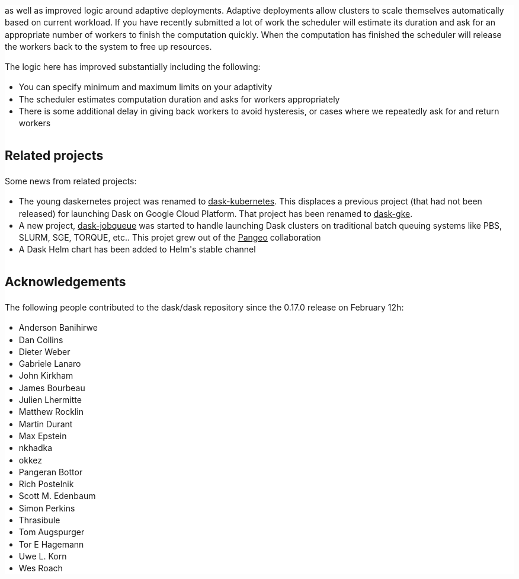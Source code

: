 as well as improved logic around adaptive deployments.  Adaptive deployments
allow clusters to scale themselves automatically based on current workload.  If
you have recently submitted a lot of work the scheduler will estimate its
duration and ask for an appropriate number of workers to finish the computation
quickly.  When the computation has finished the scheduler will release the
workers back to the system to free up resources.

The logic here has improved substantially including the following:

-  You can specify minimum and maximum limits on your adaptivity
-  The scheduler estimates computation duration and asks for workers
   appropriately
-  There is some additional delay in giving back workers to avoid hysteresis,
   or cases where we repeatedly ask for and return workers


Related projects
----------------

Some news from related projects:

-   The young daskernetes project was renamed to [dask-kubernetes](http://dask-kubernetes.readthedocs.io/en/latest/).  This displaces a previous project (that had not been released) for launching Dask on Google Cloud Platform.  That project has been renamed to [dask-gke](https://github.com/dask/dask-gke).
-   A new project, [dask-jobqueue](https://github.com/dask/dask-jobqueue/) was
    started to handle launching Dask clusters on traditional batch queuing
    systems like PBS, SLURM, SGE, TORQUE, etc..  This projet grew out of the [Pangeo](https://pangeo-data.github.io/) collaboration
-   A Dask Helm chart has been added to Helm's stable channel


Acknowledgements
----------------

The following people contributed to the dask/dask repository since the 0.17.0
release on February 12h:

-  Anderson Banihirwe
-  Dan Collins
-  Dieter Weber
-  Gabriele Lanaro
-  John Kirkham
-  James Bourbeau
-  Julien Lhermitte
-  Matthew Rocklin
-  Martin Durant
-  Max Epstein
-  nkhadka
-  okkez
-  Pangeran Bottor
-  Rich Postelnik
-  Scott M. Edenbaum
-  Simon Perkins
-  Thrasibule
-  Tom Augspurger
-  Tor E Hagemann
-  Uwe L. Korn
-  Wes Roach
